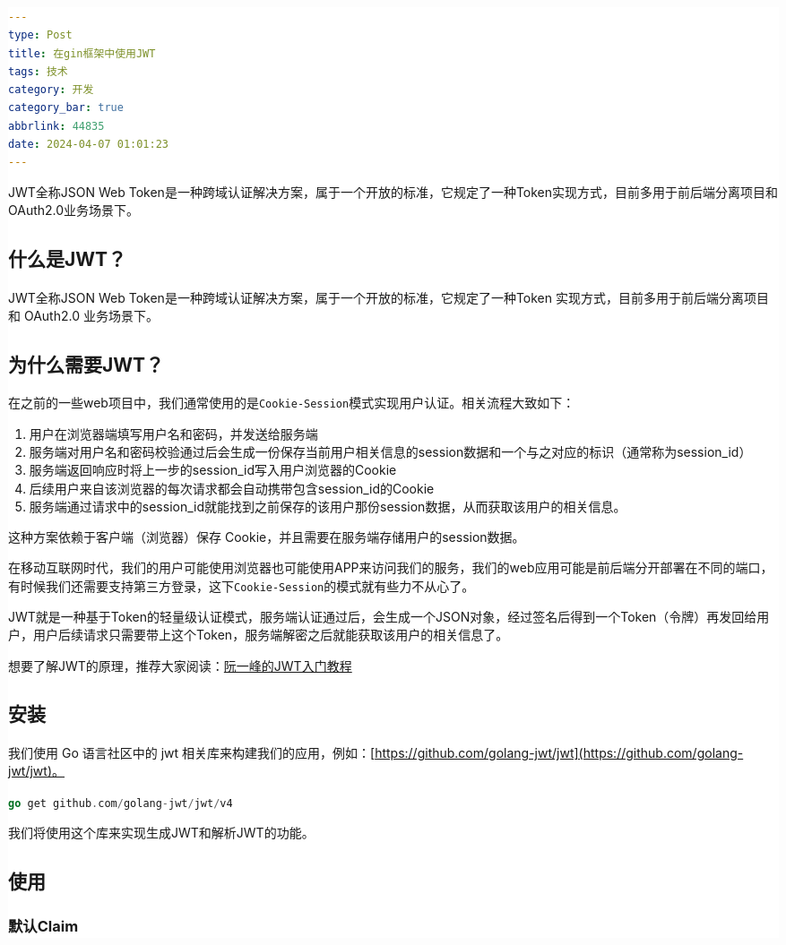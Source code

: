```yaml
---
type: Post
title: 在gin框架中使用JWT
tags: 技术
category: 开发
category_bar: true
abbrlink: 44835
date: 2024-04-07 01:01:23
---
```


JWT全称JSON Web Token是一种跨域认证解决方案，属于一个开放的标准，它规定了一种Token实现方式，目前多用于前后端分离项目和OAuth2.0业务场景下。

## 什么是JWT？

JWT全称JSON Web Token是一种跨域认证解决方案，属于一个开放的标准，它规定了一种Token 实现方式，目前多用于前后端分离项目和 OAuth2.0 业务场景下。

## 为什么需要JWT？

在之前的一些web项目中，我们通常使用的是`Cookie-Session`模式实现用户认证。相关流程大致如下：

1. 用户在浏览器端填写用户名和密码，并发送给服务端
2. 服务端对用户名和密码校验通过后会生成一份保存当前用户相关信息的session数据和一个与之对应的标识（通常称为session_id）
3. 服务端返回响应时将上一步的session_id写入用户浏览器的Cookie
4. 后续用户来自该浏览器的每次请求都会自动携带包含session_id的Cookie
5. 服务端通过请求中的session_id就能找到之前保存的该用户那份session数据，从而获取该用户的相关信息。

这种方案依赖于客户端（浏览器）保存 Cookie，并且需要在服务端存储用户的session数据。

在移动互联网时代，我们的用户可能使用浏览器也可能使用APP来访问我们的服务，我们的web应用可能是前后端分开部署在不同的端口，有时候我们还需要支持第三方登录，这下`Cookie-Session`的模式就有些力不从心了。

JWT就是一种基于Token的轻量级认证模式，服务端认证通过后，会生成一个JSON对象，经过签名后得到一个Token（令牌）再发回给用户，用户后续请求只需要带上这个Token，服务端解密之后就能获取该用户的相关信息了。

想要了解JWT的原理，推荐大家阅读：[阮一峰的JWT入门教程](https://www.ruanyifeng.com/blog/2018/07/json_web_token-tutorial.html)

## 安装

我们使用 Go 语言社区中的 jwt 相关库来构建我们的应用，例如：[https://github.com/golang-jwt/jwt](https://github.com/golang-jwt/jwt)。

```go
go get github.com/golang-jwt/jwt/v4
```

我们将使用这个库来实现生成JWT和解析JWT的功能。

## 使用

### 默认Claim
